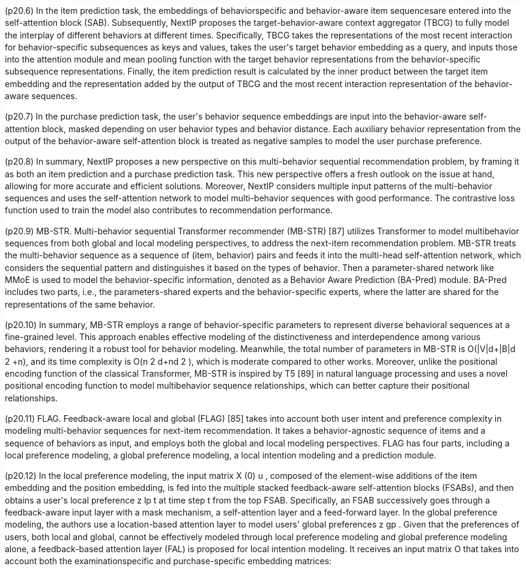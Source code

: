 (p20.6) In the item prediction task, the embeddings of behaviorspecific and behavior-aware item sequencesare entered into the self-attention block (SAB). Subsequently, NextIP proposes the target-behavior-aware context aggregator (TBCG) to fully model the interplay of different behaviors at different times. Specifically, TBCG takes the representations of the most recent interaction for behavior-specific subsequences as keys and values, takes the user's target behavior embedding as a query, and inputs those into the attention module and mean pooling function with the target behavior representations from the behavior-specific subsequence representations. Finally, the item prediction result is calculated by the inner product between the target item embedding and the representation added by the output of TBCG and the most recent interaction representation of the behavior-aware sequences.

(p20.7) In the purchase prediction task, the user's behavior sequence embeddings are input into the behavior-aware self-attention block, masked depending on user behavior types and behavior distance. Each auxiliary behavior representation from the output of the behavior-aware self-attention block is treated as negative samples to model the user purchase preference.

(p20.8) In summary, NextIP proposes a new perspective on this multi-behavior sequential recommendation problem, by framing it as both an item prediction and a purchase prediction task. This new perspective offers a fresh outlook on the issue at hand, allowing for more accurate and efficient solutions. Moreover, NextIP considers multiple input patterns of the multi-behavior sequences and uses the self-attention network to model multi-behavior sequences with good performance. The contrastive loss function used to train the model also contributes to recommendation performance.

(p20.9) MB-STR. Multi-behavior sequential Transformer recommender (MB-STR) [87] utilizes Transformer to model multibehavior sequences from both global and local modeling perspectives, to address the next-item recommendation problem. MB-STR treats the multi-behavior sequence as a sequence of (item, behavior) pairs and feeds it into the multi-head self-attention network, which considers the sequential pattern and distinguishes it based on the types of behavior. Then a parameter-shared network like MMoE is used to model the behavior-specific information, denoted as a Behavior Aware Prediction (BA-Pred) module. BA-Pred includes two parts, i.e., the parameters-shared experts and the behavior-specific experts, where the latter are shared for the representations of the same behavior.

(p20.10) In summary, MB-STR employs a range of behavior-specific parameters to represent diverse behavioral sequences at a fine-grained level. This approach enables effective modeling of the distinctiveness and interdependence among various behaviors, rendering it a robust tool for behavior modeling. Meanwhile, the total number of parameters in MB-STR is O(|V|d+|B|d 2 +n), and its time complexity is O(n 2 d+nd 2 ), which is moderate compared to other works. Moreover, unlike the positional encoding function of the classical Transformer, MB-STR is inspired by T5 [89] in natural language processing and uses a novel positional encoding function to model multibehavior sequence relationships, which can better capture their positional relationships.

(p20.11) FLAG. Feedback-aware local and global (FLAG) [85] takes into account both user intent and preference complexity in modeling multi-behavior sequences for next-item recommendation. It takes a behavior-agnostic sequence of items and a sequence of behaviors as input, and employs both the global and local modeling perspectives. FLAG has four parts, including a local preference modeling, a global preference modeling, a local intention modeling and a prediction module.

(p20.12) In the local preference modeling, the input matrix X (0) u , composed of the element-wise additions of the item embedding and the position embedding, is fed into the multiple stacked feedback-aware self-attention blocks (FSABs), and then obtains a user's local preference z lp t at time step t from the top FSAB. Specifically, an FSAB successively goes through a feedback-aware input layer with a mask mechanism, a self-attention layer and a feed-forward layer. In the global preference modeling, the authors use a location-based attention layer to model users' global preferences z gp . Given that the preferences of users, both local and global, cannot be effectively modeled through local preference modeling and global preference modeling alone, a feedback-based attention layer (FAL) is proposed for local intention modeling. It receives an input matrix O that takes into account both the examinationspecific and purchase-specific embedding matrices:
